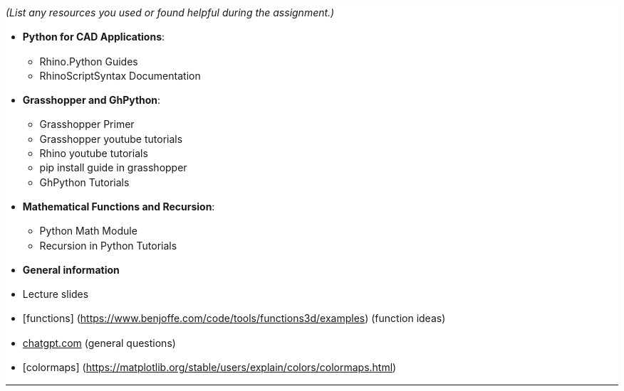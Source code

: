*(List any resources you used or found helpful during the assignment.)*

- **Python for CAD Applications**:
  - Rhino.Python Guides
  - RhinoScriptSyntax Documentation

- **Grasshopper and GhPython**:
  - Grasshopper Primer
  - Grasshopper youtube tutorials
  - Rhino youtube tutorials
  - pip install guide in grasshopper
  - GhPython Tutorials

- **Mathematical Functions and Recursion**:
  - Python Math Module
  - Recursion in Python Tutorials

- **General information**
- Lecture slides
- [functions] (https://www.benjoffe.com/code/tools/functions3d/examples) (function ideas)
- [chatgpt.com](https://chatgpt.com/) (general questions)
- [colormaps] (https://matplotlib.org/stable/users/explain/colors/colormaps.html)

---

